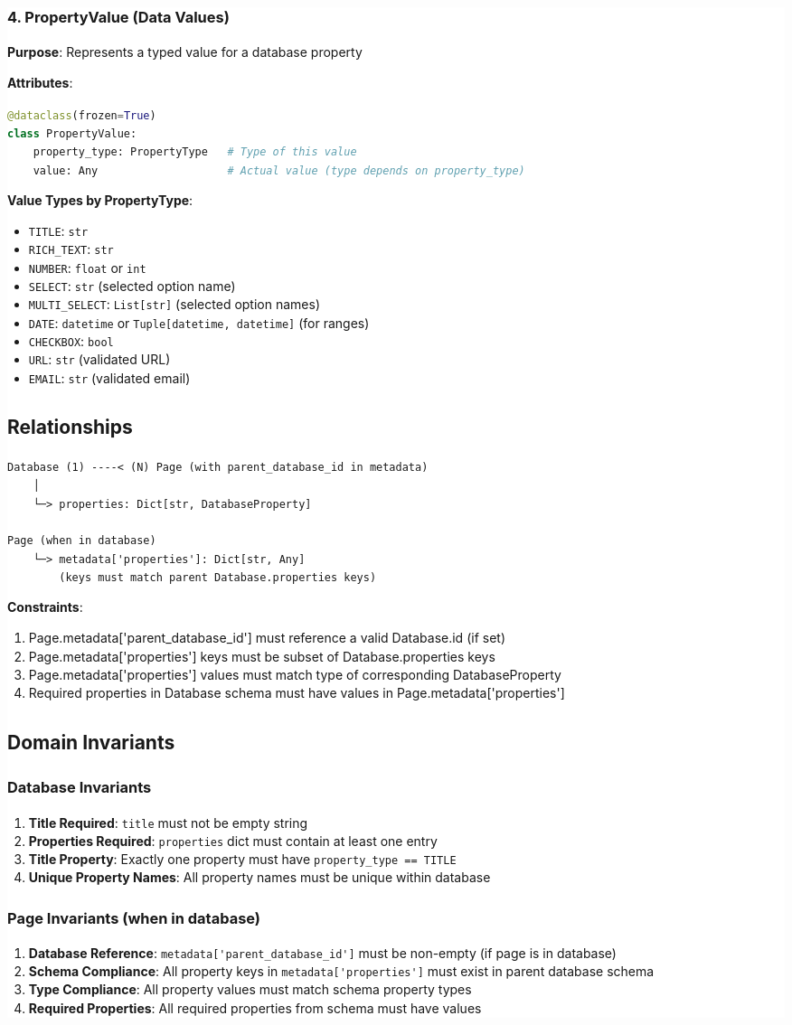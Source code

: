 ### 4. PropertyValue (Data Values)

**Purpose**: Represents a typed value for a database property

**Attributes**:
```python
@dataclass(frozen=True)
class PropertyValue:
    property_type: PropertyType   # Type of this value
    value: Any                    # Actual value (type depends on property_type)
```

**Value Types by PropertyType**:
- `TITLE`: `str`
- `RICH_TEXT`: `str`
- `NUMBER`: `float` or `int`
- `SELECT`: `str` (selected option name)
- `MULTI_SELECT`: `List[str]` (selected option names)
- `DATE`: `datetime` or `Tuple[datetime, datetime]` (for ranges)
- `CHECKBOX`: `bool`
- `URL`: `str` (validated URL)
- `EMAIL`: `str` (validated email)

## Relationships

```
Database (1) ----< (N) Page (with parent_database_id in metadata)
    │
    └─> properties: Dict[str, DatabaseProperty]

Page (when in database)
    └─> metadata['properties']: Dict[str, Any]
        (keys must match parent Database.properties keys)
```

**Constraints**:
1. Page.metadata['parent_database_id'] must reference a valid Database.id (if set)
2. Page.metadata['properties'] keys must be subset of Database.properties keys
3. Page.metadata['properties'] values must match type of corresponding DatabaseProperty
4. Required properties in Database schema must have values in Page.metadata['properties']

## Domain Invariants

### Database Invariants
1. **Title Required**: `title` must not be empty string
2. **Properties Required**: `properties` dict must contain at least one entry
3. **Title Property**: Exactly one property must have `property_type == TITLE`
4. **Unique Property Names**: All property names must be unique within database

### Page Invariants (when in database)
1. **Database Reference**: `metadata['parent_database_id']` must be non-empty (if page is in database)
2. **Schema Compliance**: All property keys in `metadata['properties']` must exist in parent database schema
3. **Type Compliance**: All property values must match schema property types
4. **Required Properties**: All required properties from schema must have values
